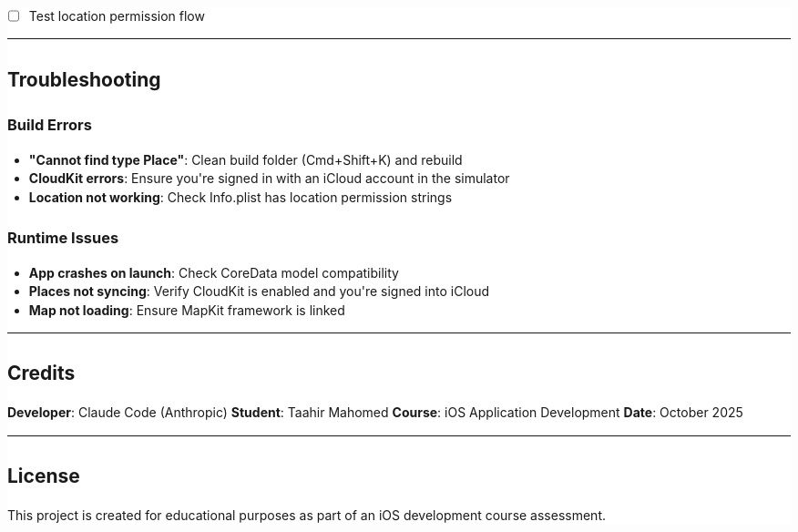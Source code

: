 - [ ] Test location permission flow

---

## Troubleshooting

### Build Errors
- **"Cannot find type Place"**: Clean build folder (Cmd+Shift+K) and rebuild
- **CloudKit errors**: Ensure you're signed in with an iCloud account in the simulator
- **Location not working**: Check Info.plist has location permission strings

### Runtime Issues
- **App crashes on launch**: Check CoreData model compatibility
- **Places not syncing**: Verify CloudKit is enabled and you're signed into iCloud
- **Map not loading**: Ensure MapKit framework is linked

---

## Credits

**Developer**: Claude Code (Anthropic)
**Student**: Taahir Mahomed
**Course**: iOS Application Development
**Date**: October 2025

---

## License

This project is created for educational purposes as part of an iOS development course assessment.
